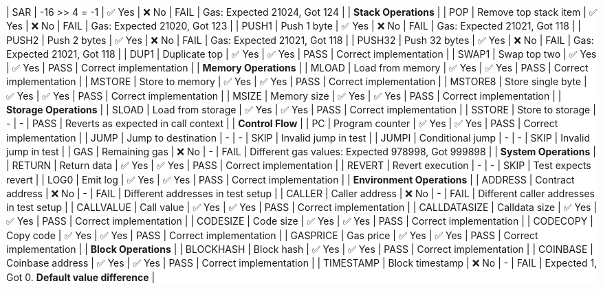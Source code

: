 | SAR | -16 >> 4 = -1 | ✅ Yes | ❌ No | FAIL | Gas: Expected 21024, Got 124 |
| **Stack Operations** |
| POP | Remove top stack item | ✅ Yes | ❌ No | FAIL | Gas: Expected 21020, Got 123 |
| PUSH1 | Push 1 byte | ✅ Yes | ❌ No | FAIL | Gas: Expected 21021, Got 118 |
| PUSH2 | Push 2 bytes | ✅ Yes | ❌ No | FAIL | Gas: Expected 21021, Got 118 |
| PUSH32 | Push 32 bytes | ✅ Yes | ❌ No | FAIL | Gas: Expected 21021, Got 118 |
| DUP1 | Duplicate top | ✅ Yes | ✅ Yes | PASS | Correct implementation |
| SWAP1 | Swap top two | ✅ Yes | ✅ Yes | PASS | Correct implementation |
| **Memory Operations** |
| MLOAD | Load from memory | ✅ Yes | ✅ Yes | PASS | Correct implementation |
| MSTORE | Store to memory | ✅ Yes | ✅ Yes | PASS | Correct implementation |
| MSTORE8 | Store single byte | ✅ Yes | ✅ Yes | PASS | Correct implementation |
| MSIZE | Memory size | ✅ Yes | ✅ Yes | PASS | Correct implementation |
| **Storage Operations** |
| SLOAD | Load from storage | ✅ Yes | ✅ Yes | PASS | Correct implementation |
| SSTORE | Store to storage | - | - | PASS | Reverts as expected in call context |
| **Control Flow** |
| PC | Program counter | ✅ Yes | ✅ Yes | PASS | Correct implementation |
| JUMP | Jump to destination | - | - | SKIP | Invalid jump in test |
| JUMPI | Conditional jump | - | - | SKIP | Invalid jump in test |
| GAS | Remaining gas | ❌ No | - | FAIL | Different gas values: Expected 978998, Got 999898 |
| **System Operations** |
| RETURN | Return data | ✅ Yes | ✅ Yes | PASS | Correct implementation |
| REVERT | Revert execution | - | - | SKIP | Test expects revert |
| LOG0 | Emit log | ✅ Yes | ✅ Yes | PASS | Correct implementation |
| **Environment Operations** |
| ADDRESS | Contract address | ❌ No | - | FAIL | Different addresses in test setup |
| CALLER | Caller address | ❌ No | - | FAIL | Different caller addresses in test setup |
| CALLVALUE | Call value | ✅ Yes | ✅ Yes | PASS | Correct implementation |
| CALLDATASIZE | Calldata size | ✅ Yes | ✅ Yes | PASS | Correct implementation |
| CODESIZE | Code size | ✅ Yes | ✅ Yes | PASS | Correct implementation |
| CODECOPY | Copy code | ✅ Yes | ✅ Yes | PASS | Correct implementation |
| GASPRICE | Gas price | ✅ Yes | ✅ Yes | PASS | Correct implementation |
| **Block Operations** |
| BLOCKHASH | Block hash | ✅ Yes | ✅ Yes | PASS | Correct implementation |
| COINBASE | Coinbase address | ✅ Yes | ✅ Yes | PASS | Correct implementation |
| TIMESTAMP | Block timestamp | ❌ No | - | FAIL | Expected 1, Got 0. **Default value difference** |